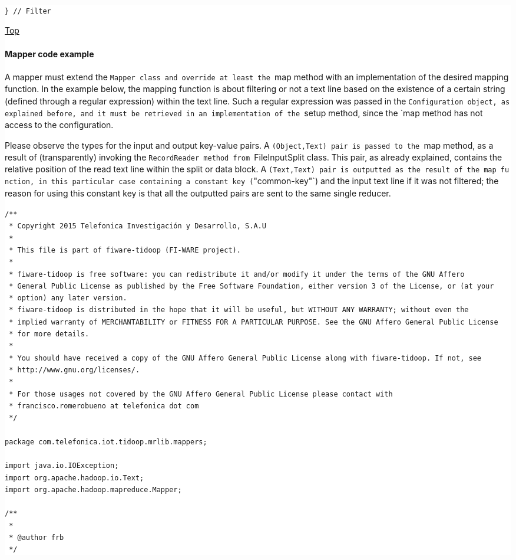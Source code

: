     } // Filter

[Top](#top)

#### <a name="1.2.2"></a>Mapper code example

A mapper must extend the `Mapper class and override at least the `map method with an implementation of the desired mapping function. In the example below, the mapping function is about filtering or not a text line based on the existence of a certain string (defined through a regular expression) within the text line. Such a regular expression was passed in the `Configuration object, as explained before, and it must be retrieved in an implementation of the `setup method, since the `map    method has not access to the configuration.

Please observe the types for the input and output key-value pairs. A `(Object,Text) pair is passed to the `map method, as a result of (transparently) invoking the `RecordReader method from `FileInputSplit class. This pair, as already explained, contains the relative position of the read text line within the split or data block. A `(Text,Text) pair is outputted as the result of the map function, in this particular case containing a constant key (`"common-key"`) and the input text line if it was not filtered; the reason for using this constant key is that all the outputted pairs are sent to the same single reducer.

    /**
     * Copyright 2015 Telefonica Investigación y Desarrollo, S.A.U
     *
     * This file is part of fiware-tidoop (FI-WARE project).
     *
     * fiware-tidoop is free software: you can redistribute it and/or modify it under the terms of the GNU Affero
     * General Public License as published by the Free Software Foundation, either version 3 of the License, or (at your
     * option) any later version.
     * fiware-tidoop is distributed in the hope that it will be useful, but WITHOUT ANY WARRANTY; without even the
     * implied warranty of MERCHANTABILITY or FITNESS FOR A PARTICULAR PURPOSE. See the GNU Affero General Public License
     * for more details.
     *
     * You should have received a copy of the GNU Affero General Public License along with fiware-tidoop. If not, see
     * http://www.gnu.org/licenses/.
     *
     * For those usages not covered by the GNU Affero General Public License please contact with
     * francisco.romerobueno at telefonica dot com
     */

    package com.telefonica.iot.tidoop.mrlib.mappers;

    import java.io.IOException;
    import org.apache.hadoop.io.Text;
    import org.apache.hadoop.mapreduce.Mapper;

    /**
     *
     * @author frb
     */

